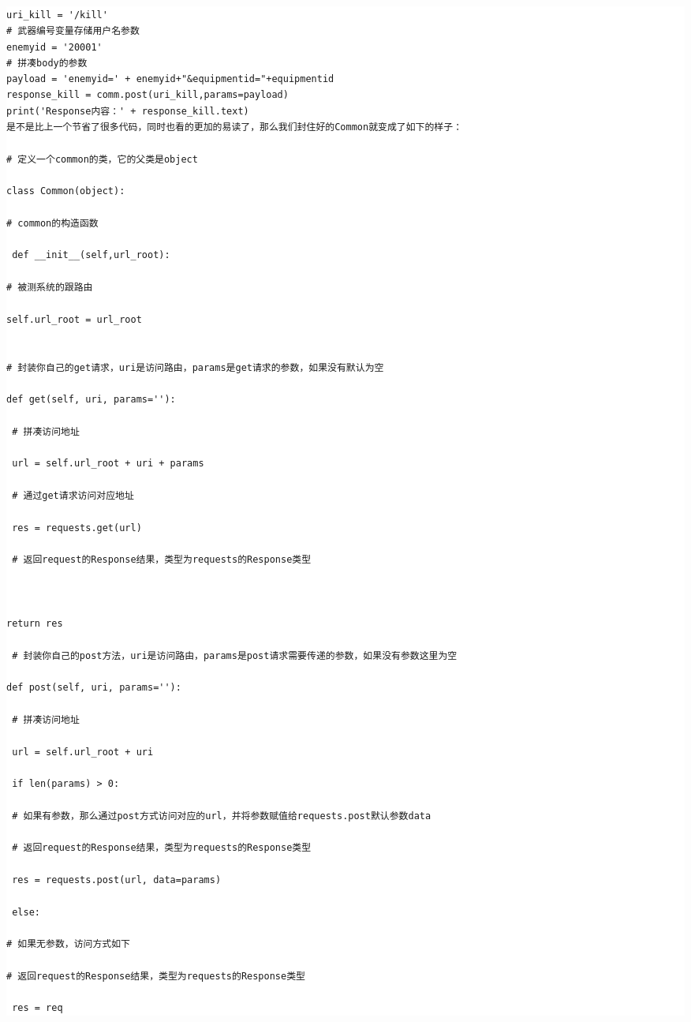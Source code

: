 ```
uri_kill = '/kill'
# 武器编号变量存储用户名参数
enemyid = '20001'
# 拼凑body的参数
payload = 'enemyid=' + enemyid+"&equipmentid="+equipmentid
response_kill = comm.post(uri_kill,params=payload)
print('Response内容：' + response_kill.text)
是不是比上一个节省了很多代码，同时也看的更加的易读了，那么我们封住好的Common就变成了如下的样子：

# 定义一个common的类，它的父类是object

class Common(object):

# common的构造函数

 def __init__(self,url_root):

# 被测系统的跟路由

self.url_root = url_root


# 封装你自己的get请求，uri是访问路由，params是get请求的参数，如果没有默认为空

def get(self, uri, params=''):

 # 拼凑访问地址

 url = self.url_root + uri + params

 # 通过get请求访问对应地址

 res = requests.get(url)

 # 返回request的Response结果，类型为requests的Response类型



return res

 # 封装你自己的post方法，uri是访问路由，params是post请求需要传递的参数，如果没有参数这里为空

def post(self, uri, params=''):

 # 拼凑访问地址

 url = self.url_root + uri

 if len(params) > 0:

 # 如果有参数，那么通过post方式访问对应的url，并将参数赋值给requests.post默认参数data

 # 返回request的Response结果，类型为requests的Response类型

 res = requests.post(url, data=params)

 else:

# 如果无参数，访问方式如下

# 返回request的Response结果，类型为requests的Response类型

 res = req
```